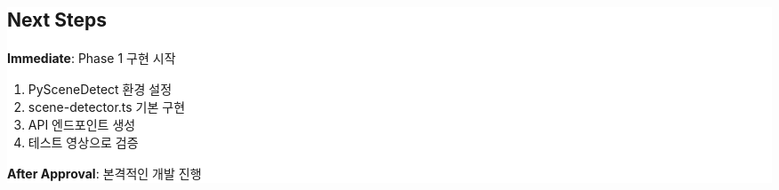 
## Next Steps

**Immediate**: Phase 1 구현 시작
1. PySceneDetect 환경 설정
2. scene-detector.ts 기본 구현
3. API 엔드포인트 생성
4. 테스트 영상으로 검증

**After Approval**: 본격적인 개발 진행
